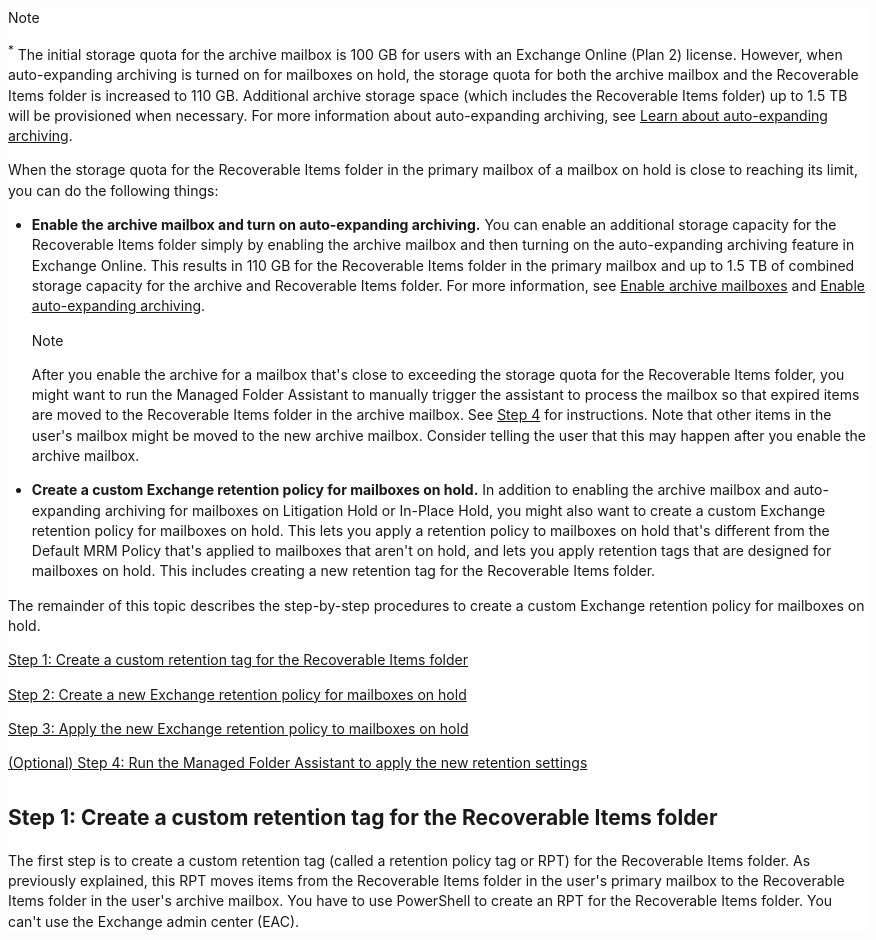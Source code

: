 > [!NOTE]
> <sup>\*</sup> The initial storage quota for the archive mailbox is 100 GB for users with an Exchange Online (Plan 2) license. However, when auto-expanding archiving is turned on for mailboxes on hold, the storage quota for both the archive mailbox and the Recoverable Items folder is increased to 110 GB. Additional archive storage space (which includes the Recoverable Items folder) up to 1.5 TB will be provisioned when necessary. For more information about auto-expanding archiving, see [Learn about auto-expanding archiving](autoexpanding-archiving.md).

When the storage quota for the Recoverable Items folder in the primary mailbox of a mailbox on hold is close to reaching its limit, you can do the following things:

- **Enable the archive mailbox and turn on auto-expanding archiving.** You can enable an additional storage capacity for the Recoverable Items folder simply by enabling the archive mailbox and then turning on the auto-expanding archiving feature in Exchange Online. This results in 110 GB for the Recoverable Items folder in the primary mailbox and up to 1.5 TB of combined storage capacity for the archive and Recoverable Items folder. For more information, see [Enable archive mailboxes](enable-archive-mailboxes.md) and [Enable auto-expanding archiving](enable-autoexpanding-archiving.md).

    > [!NOTE]
    > After you enable the archive for a mailbox that's close to exceeding the storage quota for the Recoverable Items folder, you might want to run the Managed Folder Assistant to manually trigger the assistant to process the mailbox so that expired items are moved to the Recoverable Items folder in the archive mailbox. See [Step 4](#optional-step-4-run-the-managed-folder-assistant-to-apply-the-new-retention-settings) for instructions. Note that other items in the user's mailbox might be moved to the new archive mailbox. Consider telling the user that this may happen after you enable the archive mailbox.

- **Create a custom Exchange retention policy for mailboxes on hold.** In addition to enabling the archive mailbox and auto-expanding archiving for mailboxes on Litigation Hold or In-Place Hold, you might also want to create a custom Exchange retention policy for mailboxes on hold. This lets you apply a retention policy to mailboxes on hold that's different from the Default MRM Policy that's applied to mailboxes that aren't on hold, and lets you apply retention tags that are designed for mailboxes on hold. This includes creating a new retention tag for the Recoverable Items folder.

The remainder of this topic describes the step-by-step procedures to create a custom Exchange retention policy for mailboxes on hold.

[Step 1: Create a custom retention tag for the Recoverable Items folder](#step-1-create-a-custom-retention-tag-for-the-recoverable-items-folder)

[Step 2: Create a new Exchange retention policy for mailboxes on hold](#step-2-create-a-new-exchange-retention-policy-for-mailboxes-on-hold)

[Step 3: Apply the new Exchange retention policy to mailboxes on hold](#step-3-apply-the-new-exchange-retention-policy-to-mailboxes-on-hold)

[(Optional) Step 4: Run the Managed Folder Assistant to apply the new retention settings](#optional-step-4-run-the-managed-folder-assistant-to-apply-the-new-retention-settings)

## Step 1: Create a custom retention tag for the Recoverable Items folder

The first step is to create a custom retention tag (called a retention policy tag or RPT) for the Recoverable Items folder. As previously explained, this RPT moves items from the Recoverable Items folder in the user's primary mailbox to the Recoverable Items folder in the user's archive mailbox. You have to use PowerShell to create an RPT for the Recoverable Items folder. You can't use the Exchange admin center (EAC).
